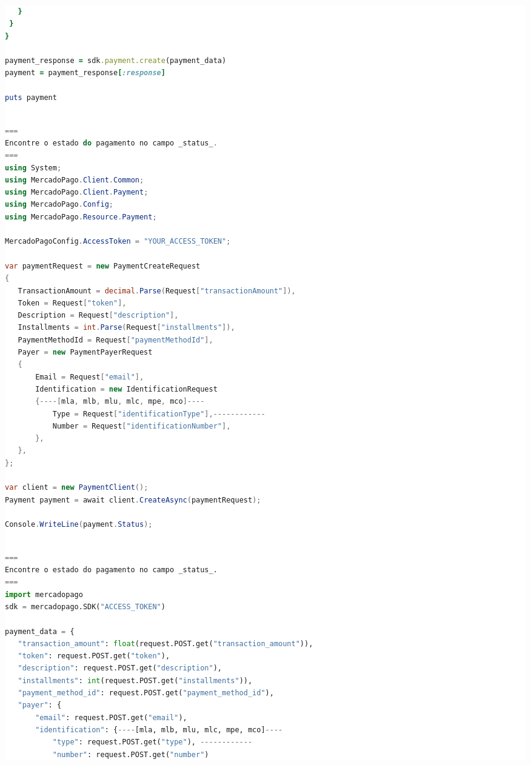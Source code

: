 ```ruby
   }
 }
}
 
payment_response = sdk.payment.create(payment_data)
payment = payment_response[:response]
 
puts payment
 
```
```csharp
===
Encontre o estado do pagamento no campo _status_.
===
using System;
using MercadoPago.Client.Common;
using MercadoPago.Client.Payment;
using MercadoPago.Config;
using MercadoPago.Resource.Payment;
 
MercadoPagoConfig.AccessToken = "YOUR_ACCESS_TOKEN";
 
var paymentRequest = new PaymentCreateRequest
{
   TransactionAmount = decimal.Parse(Request["transactionAmount"]),
   Token = Request["token"],
   Description = Request["description"],
   Installments = int.Parse(Request["installments"]),
   PaymentMethodId = Request["paymentMethodId"],
   Payer = new PaymentPayerRequest
   {
       Email = Request["email"],
       Identification = new IdentificationRequest
       {----[mla, mlb, mlu, mlc, mpe, mco]----
           Type = Request["identificationType"],------------
           Number = Request["identificationNumber"],
       },
   },
};
 
var client = new PaymentClient();
Payment payment = await client.CreateAsync(paymentRequest);
 
Console.WriteLine(payment.Status);
 
```
```python
===
Encontre o estado do pagamento no campo _status_.
===
import mercadopago
sdk = mercadopago.SDK("ACCESS_TOKEN")
 
payment_data = {
   "transaction_amount": float(request.POST.get("transaction_amount")),
   "token": request.POST.get("token"),
   "description": request.POST.get("description"),
   "installments": int(request.POST.get("installments")),
   "payment_method_id": request.POST.get("payment_method_id"),
   "payer": {
       "email": request.POST.get("email"),
       "identification": {----[mla, mlb, mlu, mlc, mpe, mco]----
           "type": request.POST.get("type"), ------------
           "number": request.POST.get("number")
```